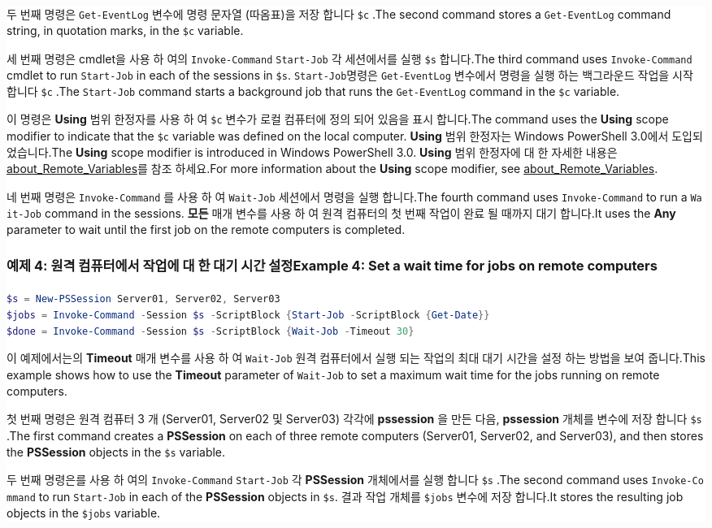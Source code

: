 <span data-ttu-id="d8c6f-142">두 번째 명령은 `Get-EventLog` 변수에 명령 문자열 (따옴표)을 저장 합니다 `$c` .</span><span class="sxs-lookup"><span data-stu-id="d8c6f-142">The second command stores a `Get-EventLog` command string, in quotation marks, in the `$c` variable.</span></span>

<span data-ttu-id="d8c6f-143">세 번째 명령은 cmdlet을 사용 하 여의 `Invoke-Command` `Start-Job` 각 세션에서를 실행 `$s` 합니다.</span><span class="sxs-lookup"><span data-stu-id="d8c6f-143">The third command uses `Invoke-Command` cmdlet to run `Start-Job` in each of the sessions in `$s`.</span></span>
<span data-ttu-id="d8c6f-144">`Start-Job`명령은 `Get-EventLog` 변수에서 명령을 실행 하는 백그라운드 작업을 시작 합니다 `$c` .</span><span class="sxs-lookup"><span data-stu-id="d8c6f-144">The `Start-Job` command starts a background job that runs the `Get-EventLog` command in the `$c` variable.</span></span>

<span data-ttu-id="d8c6f-145">이 명령은 **Using** 범위 한정자를 사용 하 여 `$c` 변수가 로컬 컴퓨터에 정의 되어 있음을 표시 합니다.</span><span class="sxs-lookup"><span data-stu-id="d8c6f-145">The command uses the **Using** scope modifier to indicate that the `$c` variable was defined on the local computer.</span></span> <span data-ttu-id="d8c6f-146">**Using** 범위 한정자는 Windows PowerShell 3.0에서 도입되었습니다.</span><span class="sxs-lookup"><span data-stu-id="d8c6f-146">The **Using** scope modifier is introduced in Windows PowerShell 3.0.</span></span> <span data-ttu-id="d8c6f-147">**Using** 범위 한정자에 대 한 자세한 내용은 [about_Remote_Variables](./about/about_Remote_Variables.md)를 참조 하세요.</span><span class="sxs-lookup"><span data-stu-id="d8c6f-147">For more information about the **Using** scope modifier, see [about_Remote_Variables](./about/about_Remote_Variables.md).</span></span>

<span data-ttu-id="d8c6f-148">네 번째 명령은 `Invoke-Command` 를 사용 하 여 `Wait-Job` 세션에서 명령을 실행 합니다.</span><span class="sxs-lookup"><span data-stu-id="d8c6f-148">The fourth command uses `Invoke-Command` to run a `Wait-Job` command in the sessions.</span></span> <span data-ttu-id="d8c6f-149">**모든** 매개 변수를 사용 하 여 원격 컴퓨터의 첫 번째 작업이 완료 될 때까지 대기 합니다.</span><span class="sxs-lookup"><span data-stu-id="d8c6f-149">It uses the **Any** parameter to wait until the first job on the remote computers is completed.</span></span>

### <span data-ttu-id="d8c6f-150">예제 4: 원격 컴퓨터에서 작업에 대 한 대기 시간 설정</span><span class="sxs-lookup"><span data-stu-id="d8c6f-150">Example 4: Set a wait time for jobs on remote computers</span></span>

```powershell
$s = New-PSSession Server01, Server02, Server03
$jobs = Invoke-Command -Session $s -ScriptBlock {Start-Job -ScriptBlock {Get-Date}}
$done = Invoke-Command -Session $s -ScriptBlock {Wait-Job -Timeout 30}
```

<span data-ttu-id="d8c6f-151">이 예제에서는의 **Timeout** 매개 변수를 사용 하 여 `Wait-Job` 원격 컴퓨터에서 실행 되는 작업의 최대 대기 시간을 설정 하는 방법을 보여 줍니다.</span><span class="sxs-lookup"><span data-stu-id="d8c6f-151">This example shows how to use the **Timeout** parameter of `Wait-Job` to set a maximum wait time for the jobs running on remote computers.</span></span>

<span data-ttu-id="d8c6f-152">첫 번째 명령은 원격 컴퓨터 3 개 (Server01, Server02 및 Server03) 각각에 **pssession** 을 만든 다음, **pssession** 개체를 변수에 저장 합니다 `$s` .</span><span class="sxs-lookup"><span data-stu-id="d8c6f-152">The first command creates a **PSSession** on each of three remote computers (Server01, Server02, and Server03), and then stores the **PSSession** objects in the `$s` variable.</span></span>

<span data-ttu-id="d8c6f-153">두 번째 명령은를 사용 하 여의 `Invoke-Command` `Start-Job` 각 **PSSession** 개체에서를 실행 합니다 `$s` .</span><span class="sxs-lookup"><span data-stu-id="d8c6f-153">The second command uses `Invoke-Command` to run `Start-Job` in each of the **PSSession** objects in `$s`.</span></span> <span data-ttu-id="d8c6f-154">결과 작업 개체를 `$jobs` 변수에 저장 합니다.</span><span class="sxs-lookup"><span data-stu-id="d8c6f-154">It stores the resulting job objects in the `$jobs` variable.</span></span>
